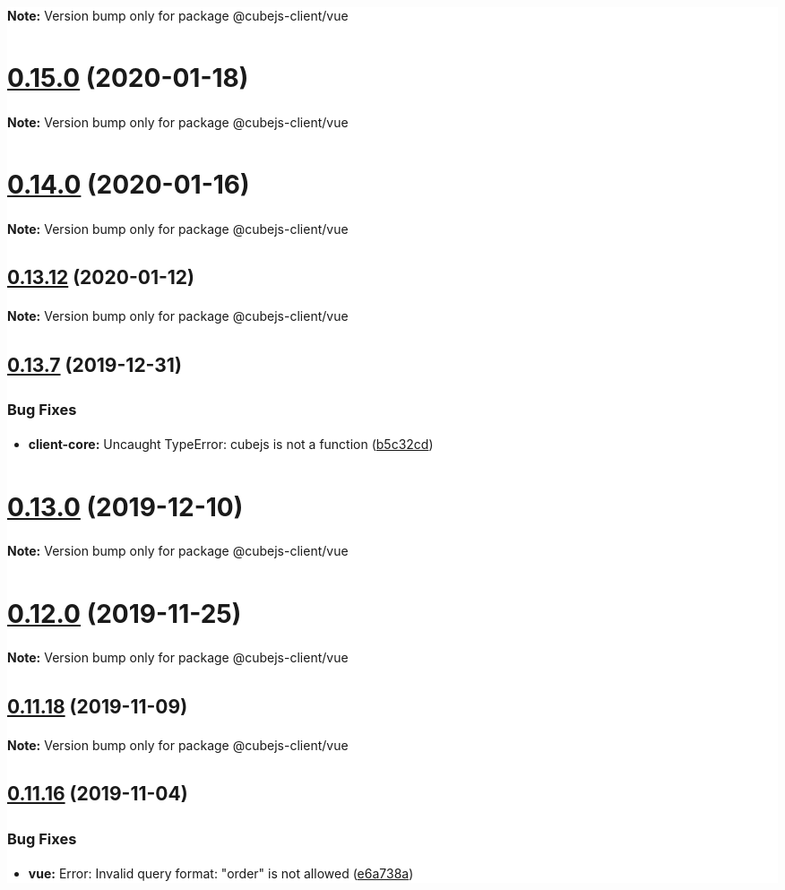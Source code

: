**Note:** Version bump only for package @cubejs-client/vue

# [0.15.0](https://github.com/cube-js/cube.js/compare/v0.14.3...v0.15.0) (2020-01-18)

**Note:** Version bump only for package @cubejs-client/vue

# [0.14.0](https://github.com/cube-js/cube.js/compare/v0.13.12...v0.14.0) (2020-01-16)

**Note:** Version bump only for package @cubejs-client/vue

## [0.13.12](https://github.com/cube-js/cube.js/compare/v0.13.11...v0.13.12) (2020-01-12)

**Note:** Version bump only for package @cubejs-client/vue

## [0.13.7](https://github.com/cube-js/cube.js/compare/v0.13.6...v0.13.7) (2019-12-31)

### Bug Fixes

- **client-core:** Uncaught TypeError: cubejs is not a function ([b5c32cd](https://github.com/cube-js/cube.js/commit/b5c32cd))

# [0.13.0](https://github.com/cube-js/cube.js/compare/v0.12.3...v0.13.0) (2019-12-10)

**Note:** Version bump only for package @cubejs-client/vue

# [0.12.0](https://github.com/cube-js/cube.js/compare/v0.11.25...v0.12.0) (2019-11-25)

**Note:** Version bump only for package @cubejs-client/vue

## [0.11.18](https://github.com/cube-js/cube.js/compare/v0.11.17...v0.11.18) (2019-11-09)

**Note:** Version bump only for package @cubejs-client/vue

## [0.11.16](https://github.com/statsbotco/cubejs-client/compare/v0.11.15...v0.11.16) (2019-11-04)

### Bug Fixes

- **vue:** Error: Invalid query format: "order" is not allowed ([e6a738a](https://github.com/statsbotco/cubejs-client/commit/e6a738a))
